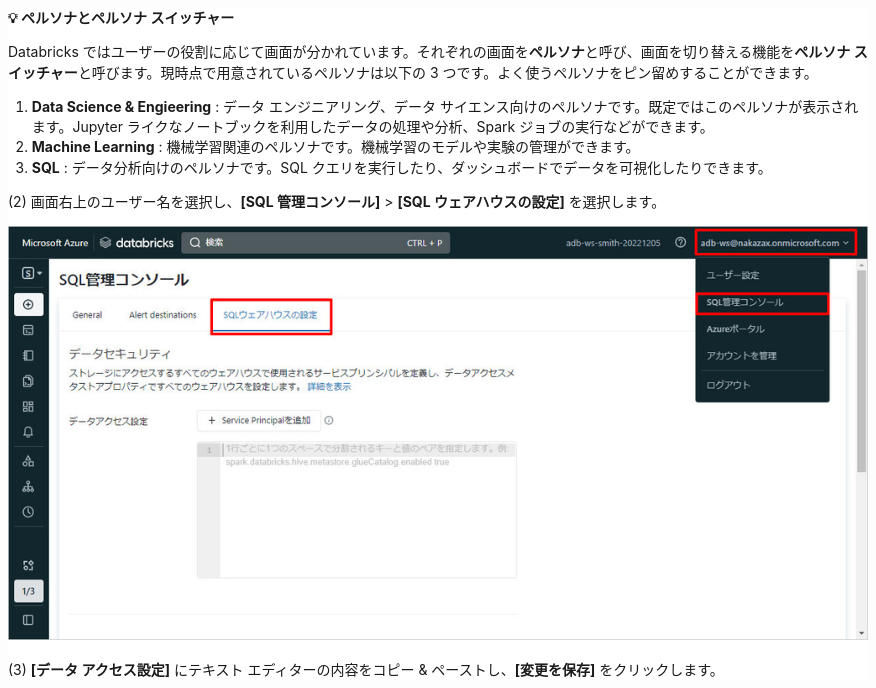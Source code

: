 <aside class="positive">
<b>💡 ペルソナとペルソナ スイッチャー</b>

Databricks ではユーザーの役割に応じて画面が分かれています。それぞれの画面を**ペルソナ**と呼び、画面を切り替える機能を**ペルソナ スイッチャー**と呼びます。現時点で用意されているペルソナは以下の 3 つです。よく使うペルソナをピン留めすることができます。

1. **Data Science & Engieering** : データ エンジニアリング、データ サイエンス向けのペルソナです。既定ではこのペルソナが表示されます。Jupyter ライクなノートブックを利用したデータの処理や分析、Spark ジョブの実行などができます。
2. **Machine Learning** : 機械学習関連のペルソナです。機械学習のモデルや実験の管理ができます。
3. **SQL** : データ分析向けのペルソナです。SQL クエリを実行したり、ダッシュボードでデータを可視化したりできます。
</aside>

(2) 画面右上のユーザー名を選択し、**[SQL 管理コンソール]** > **[SQL ウェアハウスの設定]** を選択します。

![](images//access-dbsql-adls-part1/dbsql-access-2.jpg)

(3) **[データ アクセス設定]** にテキスト エディターの内容をコピー & ペーストし、**[変更を保存]** をクリックします。
